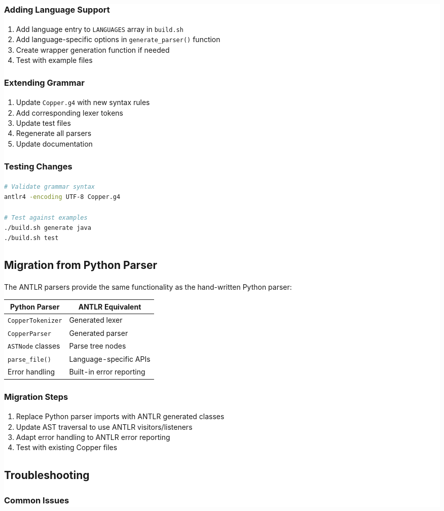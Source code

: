 ### Adding Language Support

1. Add language entry to `LANGUAGES` array in `build.sh`
2. Add language-specific options in `generate_parser()` function
3. Create wrapper generation function if needed
4. Test with example files

### Extending Grammar

1. Update `Copper.g4` with new syntax rules
2. Add corresponding lexer tokens
3. Update test files
4. Regenerate all parsers
5. Update documentation

### Testing Changes

```bash
# Validate grammar syntax
antlr4 -encoding UTF-8 Copper.g4

# Test against examples
./build.sh generate java
./build.sh test
```

## Migration from Python Parser

The ANTLR parsers provide the same functionality as the hand-written Python parser:

| Python Parser | ANTLR Equivalent |
|---------------|------------------|
| `CopperTokenizer` | Generated lexer |
| `CopperParser` | Generated parser |
| `ASTNode` classes | Parse tree nodes |
| `parse_file()` | Language-specific APIs |
| Error handling | Built-in error reporting |

### Migration Steps

1. Replace Python parser imports with ANTLR generated classes
2. Update AST traversal to use ANTLR visitors/listeners  
3. Adapt error handling to ANTLR error reporting
4. Test with existing Copper files

## Troubleshooting

### Common Issues
